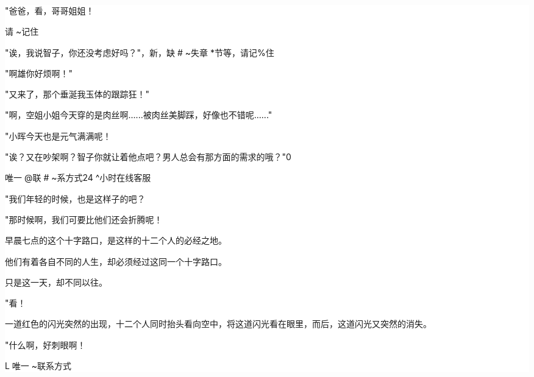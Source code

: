 
"爸爸，看，哥哥姐姐！



 请 ~记住



"诶，我说智子，你还没考虑好吗？"，新，缺 # ~失章 *节等，请记%住



"啊雄你好烦啊！"





"又来了，那个垂涎我玉体的跟踪狂！"



"啊，空姐小姐今天穿的是肉丝啊......被肉丝美脚踩，好像也不错呢......"





"小晖今天也是元气满满呢！



"诶？又在吵架啊？智子你就让着他点吧？男人总会有那方面的需求的哦？"0



 唯一 @联 # ~系方式24 ^小时在线客服



"我们年轻的时候，也是这样子的吧？





"那时候啊，我们可要比他们还会折腾呢！





早晨七点的这个十字路口，是这样的十二个人的必经之地。



他们有着各自不同的人生，却必须经过这同一个十字路口。





只是这一天，却不同以往。



"看！



一道红色的闪光突然的出现，十二个人同时抬头看向空中，将这道闪光看在眼里，而后，这道闪光又突然的消失。



"什么啊，好刺眼啊！

L 唯一 ~联系方式
